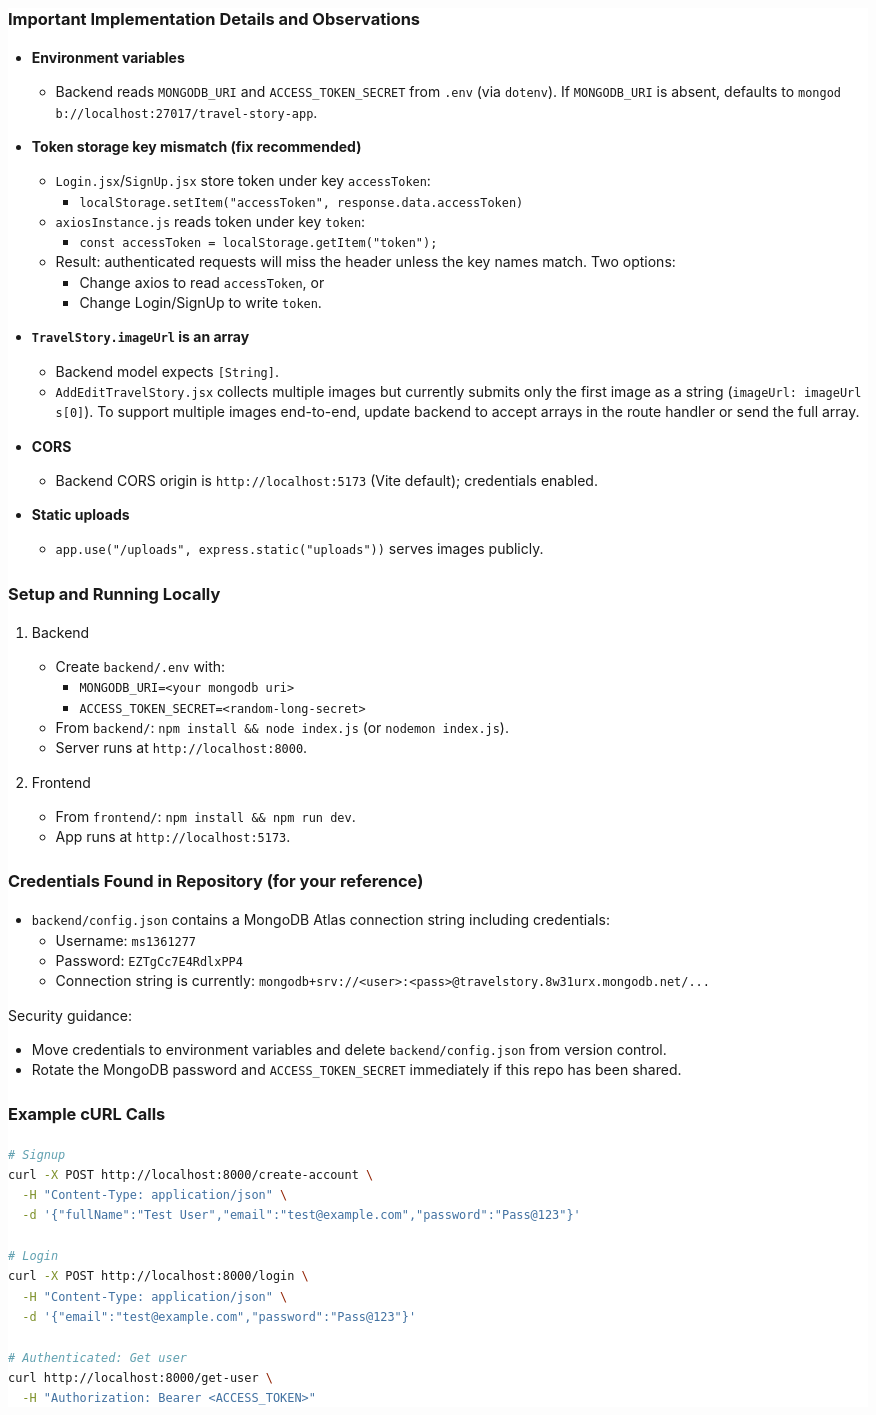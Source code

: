### Important Implementation Details and Observations
- **Environment variables**
  - Backend reads `MONGODB_URI` and `ACCESS_TOKEN_SECRET` from `.env` (via `dotenv`). If `MONGODB_URI` is absent, defaults to `mongodb://localhost:27017/travel-story-app`.

- **Token storage key mismatch (fix recommended)**
  - `Login.jsx`/`SignUp.jsx` store token under key `accessToken`:
    - `localStorage.setItem("accessToken", response.data.accessToken)`
  - `axiosInstance.js` reads token under key `token`:
    - `const accessToken = localStorage.getItem("token");`
  - Result: authenticated requests will miss the header unless the key names match. Two options:
    - Change axios to read `accessToken`, or
    - Change Login/SignUp to write `token`.

- **`TravelStory.imageUrl` is an array**
  - Backend model expects `[String]`.
  - `AddEditTravelStory.jsx` collects multiple images but currently submits only the first image as a string (`imageUrl: imageUrls[0]`). To support multiple images end-to-end, update backend to accept arrays in the route handler or send the full array.

- **CORS**
  - Backend CORS origin is `http://localhost:5173` (Vite default); credentials enabled.

- **Static uploads**
  - `app.use("/uploads", express.static("uploads"))` serves images publicly.

### Setup and Running Locally
1. Backend
   - Create `backend/.env` with:
     - `MONGODB_URI=<your mongodb uri>`
     - `ACCESS_TOKEN_SECRET=<random-long-secret>`
   - From `backend/`: `npm install && node index.js` (or `nodemon index.js`).
   - Server runs at `http://localhost:8000`.

2. Frontend
   - From `frontend/`: `npm install && npm run dev`.
   - App runs at `http://localhost:5173`.

### Credentials Found in Repository (for your reference)
- `backend/config.json` contains a MongoDB Atlas connection string including credentials:
  - Username: `ms1361277`
  - Password: `EZTgCc7E4RdlxPP4`
  - Connection string is currently: `mongodb+srv://<user>:<pass>@travelstory.8w31urx.mongodb.net/...`

Security guidance:
- Move credentials to environment variables and delete `backend/config.json` from version control.
- Rotate the MongoDB password and `ACCESS_TOKEN_SECRET` immediately if this repo has been shared.

### Example cURL Calls
```bash
# Signup
curl -X POST http://localhost:8000/create-account \
  -H "Content-Type: application/json" \
  -d '{"fullName":"Test User","email":"test@example.com","password":"Pass@123"}'

# Login
curl -X POST http://localhost:8000/login \
  -H "Content-Type: application/json" \
  -d '{"email":"test@example.com","password":"Pass@123"}'

# Authenticated: Get user
curl http://localhost:8000/get-user \
  -H "Authorization: Bearer <ACCESS_TOKEN>"
```
